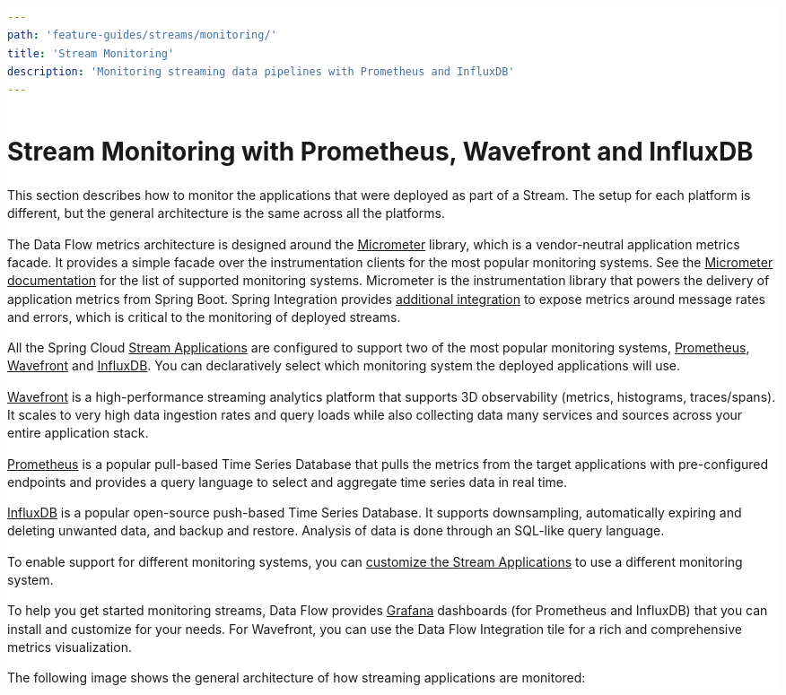 ```yaml
---
path: 'feature-guides/streams/monitoring/'
title: 'Stream Monitoring'
description: 'Monitoring streaming data pipelines with Prometheus and InfluxDB'
---
```


# Stream Monitoring with Prometheus, Wavefront and InfluxDB

This section describes how to monitor the applications that were deployed as part of a Stream. The setup for each platform is different, but the general architecture is the same across all the platforms.

The Data Flow metrics architecture is designed around the [Micrometer](https://micrometer.io/) library, which is a vendor-neutral application metrics facade. It provides a simple facade over the instrumentation clients for the most popular monitoring systems. See the [Micrometer documentation](https://micrometer.io/docs) for the list of supported monitoring systems. Micrometer is the instrumentation library that powers the delivery of application metrics from Spring Boot. Spring Integration provides [additional integration](https://docs.spring.io/spring-integration/docs/current/reference/html/system-management.html#micrometer-integration) to expose metrics around message rates and errors, which is critical to the monitoring of deployed streams.

All the Spring Cloud [Stream Applications](https://docs.spring.io/spring-cloud-dataflow/docs/current/reference/htmlsingle/#applications) are configured to support two of the most popular monitoring systems, [Prometheus](https://prometheus.io/), [Wavefront](https://www.wavefront.com/) and [InfluxDB](https://www.influxdata.com/). You can declaratively select which monitoring system the deployed applications will use.

[Wavefront](https://docs.wavefront.com/wavefront_introduction.html) is a high-performance streaming analytics platform that supports 3D observability (metrics, histograms, traces/spans). It scales to very high data ingestion rates and query loads while also collecting data many services and sources across your entire application stack.

[Prometheus](https://prometheus.io/) is a popular pull-based Time Series Database that pulls the metrics from the target applications with pre-configured endpoints and provides a query language to select and aggregate time series data in real time.

[InfluxDB](https://www.influxdata.com/) is a popular open-source push-based Time Series Database. It supports downsampling, automatically expiring and deleting unwanted data, and backup and restore. Analysis of data is done through an SQL-like query language.

To enable support for different monitoring systems, you can [customize the Stream Applications](https://docs.spring.io/spring-cloud-stream-app-starters/docs/current/reference/htmlsingle/#_patching_pre_built_applications) to use a different monitoring system.

To help you get started monitoring streams, Data Flow provides [Grafana](https://grafana.com/) dashboards (for Prometheus and InfluxDB) that you can install and customize for your needs. For Wavefront, you can use the Data Flow Integration tile for a rich and comprehensive metrics visualization.

The following image shows the general architecture of how streaming applications are monitored:
